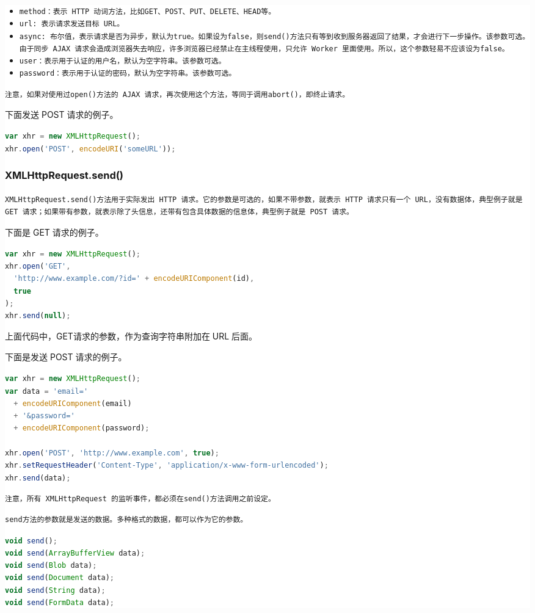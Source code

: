 + `method：表示 HTTP 动词方法，比如GET、POST、PUT、DELETE、HEAD等。`
+ `url: 表示请求发送目标 URL。`
+ `async: 布尔值，表示请求是否为异步，默认为true。如果设为false，则send()方法只有等到收到服务器返回了结果，才会进行下一步操作。该参数可选。由于同步 AJAX 请求会造成浏览器失去响应，许多浏览器已经禁止在主线程使用，只允许 Worker 里面使用。所以，这个参数轻易不应该设为false。`
+ `user：表示用于认证的用户名，默认为空字符串。该参数可选。`
+ `password：表示用于认证的密码，默认为空字符串。该参数可选。`

`注意，如果对使用过open()方法的 AJAX 请求，再次使用这个方法，等同于调用abort()，即终止请求。`

下面发送 POST 请求的例子。

```javascript
var xhr = new XMLHttpRequest();
xhr.open('POST', encodeURI('someURL'));
```

### XMLHttpRequest.send()

`XMLHttpRequest.send()方法用于实际发出 HTTP 请求。它的参数是可选的，如果不带参数，就表示 HTTP 请求只有一个 URL，没有数据体，典型例子就是 GET 请求；如果带有参数，就表示除了头信息，还带有包含具体数据的信息体，典型例子就是 POST 请求。`

下面是 GET 请求的例子。

```javascript
var xhr = new XMLHttpRequest();
xhr.open('GET',
  'http://www.example.com/?id=' + encodeURIComponent(id),
  true
);
xhr.send(null);
```

上面代码中，GET请求的参数，作为查询字符串附加在 URL 后面。

下面是发送 POST 请求的例子。

```javascript
var xhr = new XMLHttpRequest();
var data = 'email='
  + encodeURIComponent(email)
  + '&password='
  + encodeURIComponent(password);

xhr.open('POST', 'http://www.example.com', true);
xhr.setRequestHeader('Content-Type', 'application/x-www-form-urlencoded');
xhr.send(data);
```

`注意，所有 XMLHttpRequest 的监听事件，都必须在send()方法调用之前设定。`

`send方法的参数就是发送的数据。多种格式的数据，都可以作为它的参数。`

```javascript
void send();
void send(ArrayBufferView data);
void send(Blob data);
void send(Document data);
void send(String data);
void send(FormData data);
```
